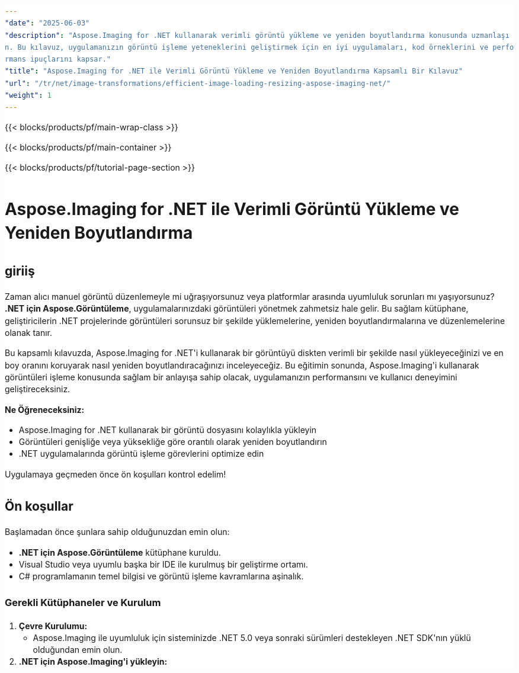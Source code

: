 ```yaml
---
"date": "2025-06-03"
"description": "Aspose.Imaging for .NET kullanarak verimli görüntü yükleme ve yeniden boyutlandırma konusunda uzmanlaşın. Bu kılavuz, uygulamanızın görüntü işleme yeteneklerini geliştirmek için en iyi uygulamaları, kod örneklerini ve performans ipuçlarını kapsar."
"title": "Aspose.Imaging for .NET ile Verimli Görüntü Yükleme ve Yeniden Boyutlandırma Kapsamlı Bir Kılavuz"
"url": "/tr/net/image-transformations/efficient-image-loading-resizing-aspose-imaging-net/"
"weight": 1
---
```


{{< blocks/products/pf/main-wrap-class >}}

{{< blocks/products/pf/main-container >}}

{{< blocks/products/pf/tutorial-page-section >}}
# Aspose.Imaging for .NET ile Verimli Görüntü Yükleme ve Yeniden Boyutlandırma

## giriiş
Zaman alıcı manuel görüntü düzenlemeyle mi uğraşıyorsunuz veya platformlar arasında uyumluluk sorunları mı yaşıyorsunuz? **.NET için Aspose.Görüntüleme**, uygulamalarınızdaki görüntüleri yönetmek zahmetsiz hale gelir. Bu sağlam kütüphane, geliştiricilerin .NET projelerinde görüntüleri sorunsuz bir şekilde yüklemelerine, yeniden boyutlandırmalarına ve düzenlemelerine olanak tanır.

Bu kapsamlı kılavuzda, Aspose.Imaging for .NET'i kullanarak bir görüntüyü diskten verimli bir şekilde nasıl yükleyeceğinizi ve en boy oranını koruyarak nasıl yeniden boyutlandıracağınızı inceleyeceğiz. Bu eğitimin sonunda, Aspose.Imaging'i kullanarak görüntüleri işleme konusunda sağlam bir anlayışa sahip olacak, uygulamanızın performansını ve kullanıcı deneyimini geliştireceksiniz.

**Ne Öğreneceksiniz:**
- Aspose.Imaging for .NET kullanarak bir görüntü dosyasını kolaylıkla yükleyin
- Görüntüleri genişliğe veya yüksekliğe göre orantılı olarak yeniden boyutlandırın
- .NET uygulamalarında görüntü işleme görevlerini optimize edin

Uygulamaya geçmeden önce ön koşulları kontrol edelim!

## Ön koşullar
Başlamadan önce şunlara sahip olduğunuzdan emin olun:
- **.NET için Aspose.Görüntüleme** kütüphane kuruldu.
- Visual Studio veya uyumlu başka bir IDE ile kurulmuş bir geliştirme ortamı.
- C# programlamanın temel bilgisi ve görüntü işleme kavramlarına aşinalık.

### Gerekli Kütüphaneler ve Kurulum
1. **Çevre Kurulumu:**
   - Aspose.Imaging ile uyumluluk için sisteminizde .NET 5.0 veya sonraki sürümleri destekleyen .NET SDK'nın yüklü olduğundan emin olun.
2. **.NET için Aspose.Imaging'i yükleyin:**
